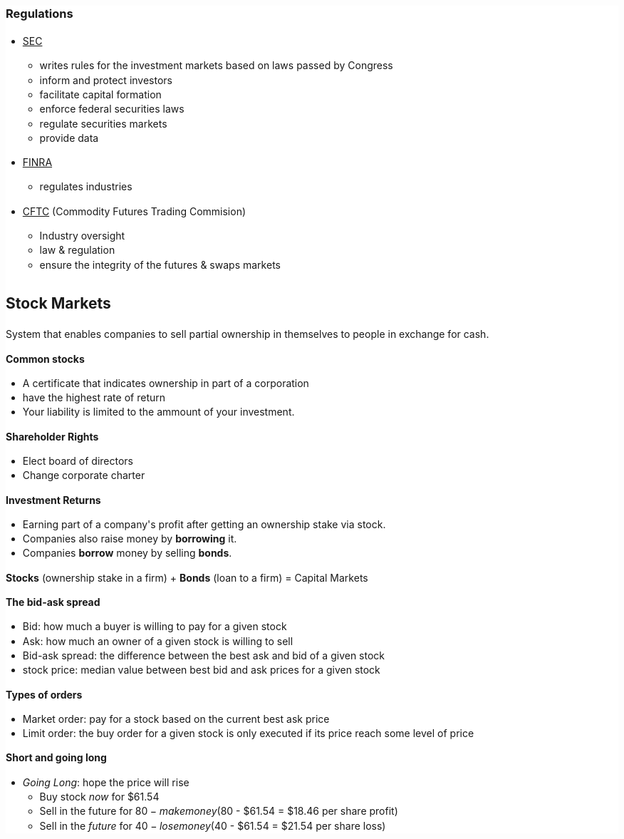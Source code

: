 ### Regulations
+ [SEC](www.sec.gov)
  - writes rules for the investment markets based on laws passed by Congress
  - inform and protect investors
  - facilitate capital formation
  - enforce federal securities laws
  - regulate securities markets
  - provide data

+ [FINRA](www.finra.org)
  - regulates industries

+ [CFTC](cftc.gov) (Commodity Futures Trading Commision)
  - Industry oversight
  - law & regulation
  - ensure the integrity of the futures & swaps markets

## Stock Markets
System that enables companies to sell partial ownership in themselves to people in exchange for cash.

**Common stocks**
- A certificate that indicates ownership in part of a corporation
- have the highest rate of return
- Your liability is limited to the ammount of your investment.

**Shareholder Rights**
- Elect board of directors
- Change corporate charter

**Investment Returns**
- Earning part of a company's profit after getting an ownership stake via stock.
- Companies also raise money by **borrowing** it.
- Companies **borrow** money by selling **bonds**.

**Stocks** (ownership stake in a firm) + **Bonds** (loan to a firm) = Capital Markets

**The bid-ask spread**
- Bid: how much a buyer is willing to pay for a given stock
- Ask: how much an owner of a given stock is willing to sell
- Bid-ask spread: the difference between the best ask and bid of a given stock
- stock price: median value between best bid and ask prices for a given stock

**Types of orders**
- Market order: pay for a stock based on the current best ask price
- Limit order: the buy order for a given stock is only executed if its price reach some level of price

**Short and going long**
- _Going Long_: hope the price will rise
  - Buy stock *now* for $61.54
  - Sell in the future for $80 - make money ($80 - $61.54 = $18.46 per share profit)
  - Sell in the *future* for $40 - lose money ($40 - $61.54 = $21.54 per share loss)
